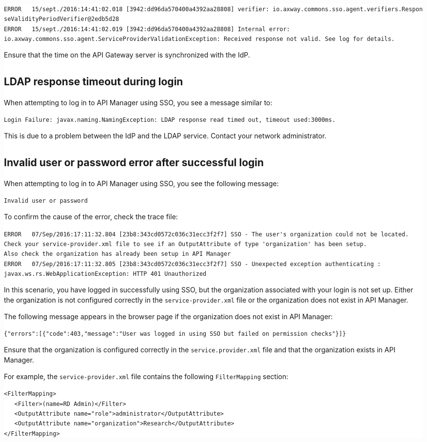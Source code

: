 ```
ERROR   15/sept./2016:14:41:02.018 [3942:dd96da570400a4392aa28808] verifier: io.axway.commons.sso.agent.verifiers.ResponseValidityPeriodVerifier@2edb5d28
ERROR   15/sept./2016:14:41:02.019 [3942:dd96da570400a4392aa28808] Internal error: 
io.axway.commons.sso.agent.ServiceProviderValidationException: Received response not valid. See log for details.
```

Ensure that the time on the API Gateway server is synchronized with the IdP.

## LDAP response timeout during login

When attempting to log in to API Manager using SSO, you see a message similar to:

```
Login Failure: javax.naming.NamingException: LDAP response read timed out, timeout used:3000ms.
```

This is due to a problem between the IdP and the LDAP service. Contact your network administrator.

## Invalid user or password error after successful login

When attempting to log in to API Manager using SSO, you see the following message:

```
Invalid user or password
```

To confirm the cause of the error, check the trace file:

```
ERROR   07/Sep/2016:17:11:32.804 [23b8:343cd0572c036c31ecc3f2f7] SSO - The user's organization could not be located. 
Check your service-provider.xml file to see if an OutputAttribute of type 'organization' has been setup. 
Also check the organization has already been setup in API Manager
ERROR   07/Sep/2016:17:11:32.805 [23b8:343cd0572c036c31ecc3f2f7] SSO - Unexpected exception authenticating :
javax.ws.rs.WebApplicationException: HTTP 401 Unauthorized
```

In this scenario, you have logged in successfully using SSO, but the organization associated with your login is not set up. Either the organization is not configured correctly in the `service-provider.xml` file or the organization does not exist in API Manager.

The following message appears in the browser page if the organization does not exist in API Manager:

```
{"errors":[{"code":403,"message":"User was logged in using SSO but failed on permission checks"}]}
```

Ensure that the organization is configured correctly in the `service.provider.xml` file and that the organization exists in API Manager.

For example, the `service-provider.xml` file contains the following `FilterMapping` section:

```
<FilterMapping>
   <Filter>(name=RD Admin)</Filter>
   <OutputAttribute name="role">administrator</OutputAttribute>
   <OutputAttribute name="organization">Research</OutputAttribute>
</FilterMapping>
```
